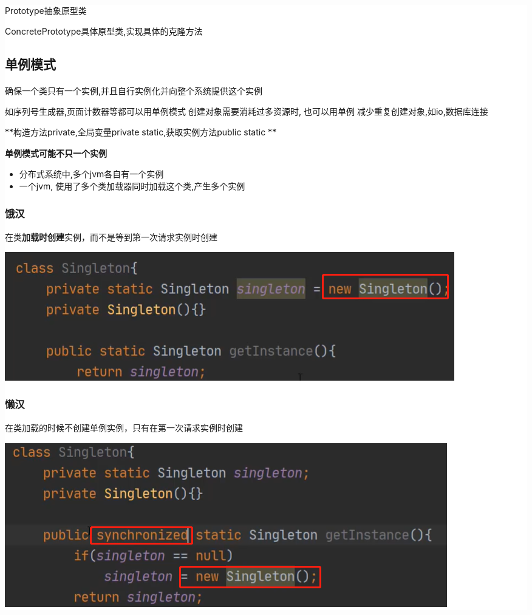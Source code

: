 

Prototype抽象原型类

ConcretePrototype具体原型类,实现具体的克隆方法



## 单例模式

确保一个类只有一个实例,并且自行实例化并向整个系统提供这个实例

如序列号生成器,页面计数器等都可以用单例模式	创建对象需要消耗过多资源时, 也可以用单例	减少重复创建对象,如io,数据库连接

**构造方法private,全局变量private static,获取实例方法public static **



**单例模式可能不只一个实例**

* 分布式系统中,多个jvm各自有一个实例
* 一个jvm, 使用了多个类加载器同时加载这个类,产生多个实例



### 饿汉



在类**加载时创建**实例，而不是等到第一次请求实例时创建

![image-20200817091021781](image.assets/image-20200817091021781.png)



### 懒汉



在类加载的时候不创建单例实例，只有在第一次请求实例时创建

![image-20200817085030122](image.assets/image-20200817085030122.png)
